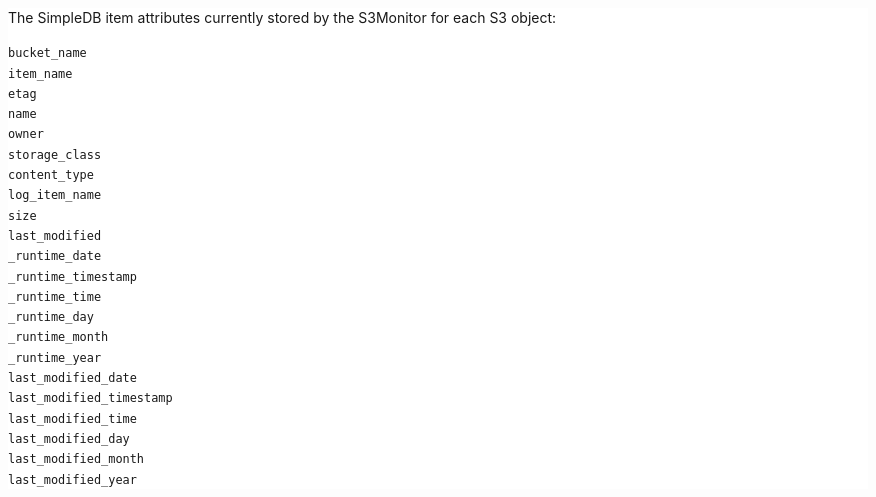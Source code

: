 The SimpleDB item attributes currently stored by the S3Monitor for each S3 object:

```
bucket_name
item_name
etag
name
owner
storage_class
content_type
log_item_name
size
last_modified
_runtime_date
_runtime_timestamp
_runtime_time
_runtime_day
_runtime_month
_runtime_year
last_modified_date
last_modified_timestamp
last_modified_time
last_modified_day
last_modified_month
last_modified_year
```